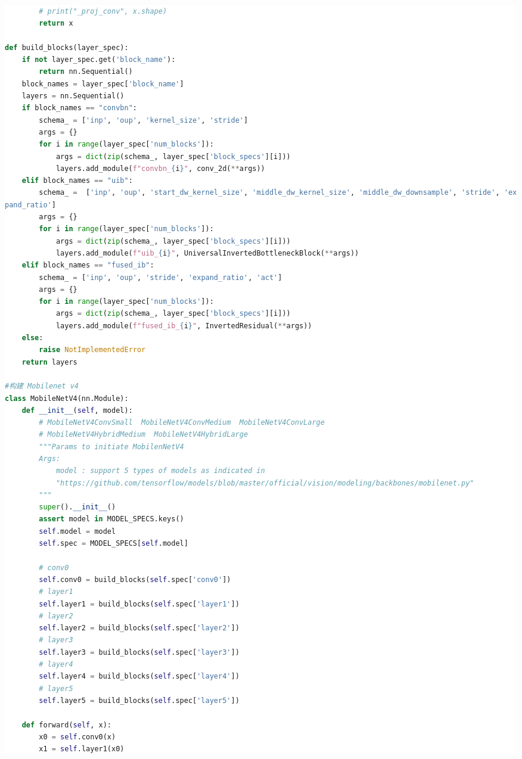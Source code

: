 ```python
        # print("_proj_conv", x.shape)
        return x

def build_blocks(layer_spec):
    if not layer_spec.get('block_name'):
        return nn.Sequential()
    block_names = layer_spec['block_name']
    layers = nn.Sequential()
    if block_names == "convbn":
        schema_ = ['inp', 'oup', 'kernel_size', 'stride']
        args = {}
        for i in range(layer_spec['num_blocks']):
            args = dict(zip(schema_, layer_spec['block_specs'][i]))
            layers.add_module(f"convbn_{i}", conv_2d(**args))
    elif block_names == "uib":
        schema_ =  ['inp', 'oup', 'start_dw_kernel_size', 'middle_dw_kernel_size', 'middle_dw_downsample', 'stride', 'expand_ratio']
        args = {}
        for i in range(layer_spec['num_blocks']):
            args = dict(zip(schema_, layer_spec['block_specs'][i]))
            layers.add_module(f"uib_{i}", UniversalInvertedBottleneckBlock(**args))
    elif block_names == "fused_ib":
        schema_ = ['inp', 'oup', 'stride', 'expand_ratio', 'act']
        args = {}
        for i in range(layer_spec['num_blocks']):
            args = dict(zip(schema_, layer_spec['block_specs'][i]))
            layers.add_module(f"fused_ib_{i}", InvertedResidual(**args))
    else:
        raise NotImplementedError
    return layers

#构建 Mobilenet v4
class MobileNetV4(nn.Module):
    def __init__(self, model):
        # MobileNetV4ConvSmall  MobileNetV4ConvMedium  MobileNetV4ConvLarge
        # MobileNetV4HybridMedium  MobileNetV4HybridLarge
        """Params to initiate MobilenNetV4
        Args:
            model : support 5 types of models as indicated in 
            "https://github.com/tensorflow/models/blob/master/official/vision/modeling/backbones/mobilenet.py"        
        """
        super().__init__()
        assert model in MODEL_SPECS.keys()
        self.model = model
        self.spec = MODEL_SPECS[self.model]
       
        # conv0
        self.conv0 = build_blocks(self.spec['conv0'])
        # layer1
        self.layer1 = build_blocks(self.spec['layer1'])
        # layer2
        self.layer2 = build_blocks(self.spec['layer2'])
        # layer3
        self.layer3 = build_blocks(self.spec['layer3'])
        # layer4
        self.layer4 = build_blocks(self.spec['layer4'])
        # layer5   
        self.layer5 = build_blocks(self.spec['layer5'])       
               
    def forward(self, x):
        x0 = self.conv0(x)
        x1 = self.layer1(x0)
```